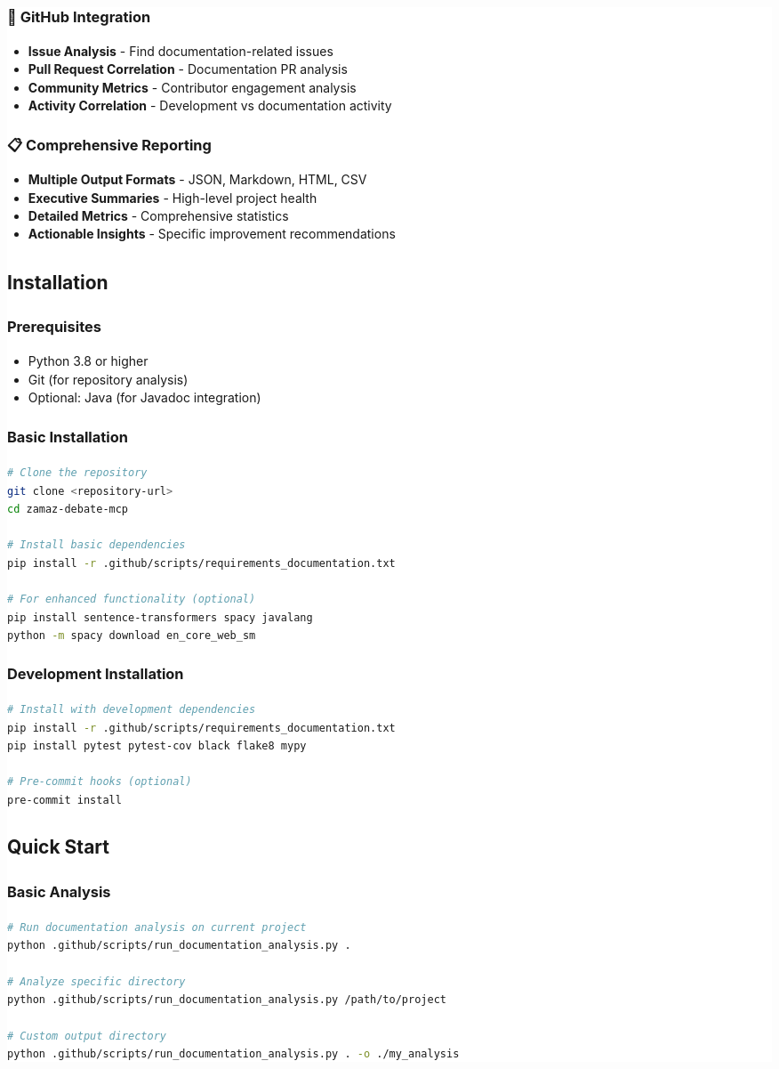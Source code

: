 ### 🔗 **GitHub Integration**
- **Issue Analysis** - Find documentation-related issues
- **Pull Request Correlation** - Documentation PR analysis
- **Community Metrics** - Contributor engagement analysis
- **Activity Correlation** - Development vs documentation activity

### 📋 **Comprehensive Reporting**
- **Multiple Output Formats** - JSON, Markdown, HTML, CSV
- **Executive Summaries** - High-level project health
- **Detailed Metrics** - Comprehensive statistics
- **Actionable Insights** - Specific improvement recommendations

## Installation

### Prerequisites
- Python 3.8 or higher
- Git (for repository analysis)
- Optional: Java (for Javadoc integration)

### Basic Installation
```bash
# Clone the repository
git clone <repository-url>
cd zamaz-debate-mcp

# Install basic dependencies
pip install -r .github/scripts/requirements_documentation.txt

# For enhanced functionality (optional)
pip install sentence-transformers spacy javalang
python -m spacy download en_core_web_sm
```

### Development Installation
```bash
# Install with development dependencies
pip install -r .github/scripts/requirements_documentation.txt
pip install pytest pytest-cov black flake8 mypy

# Pre-commit hooks (optional)
pre-commit install
```

## Quick Start

### Basic Analysis
```bash
# Run documentation analysis on current project
python .github/scripts/run_documentation_analysis.py .

# Analyze specific directory
python .github/scripts/run_documentation_analysis.py /path/to/project

# Custom output directory
python .github/scripts/run_documentation_analysis.py . -o ./my_analysis
```
